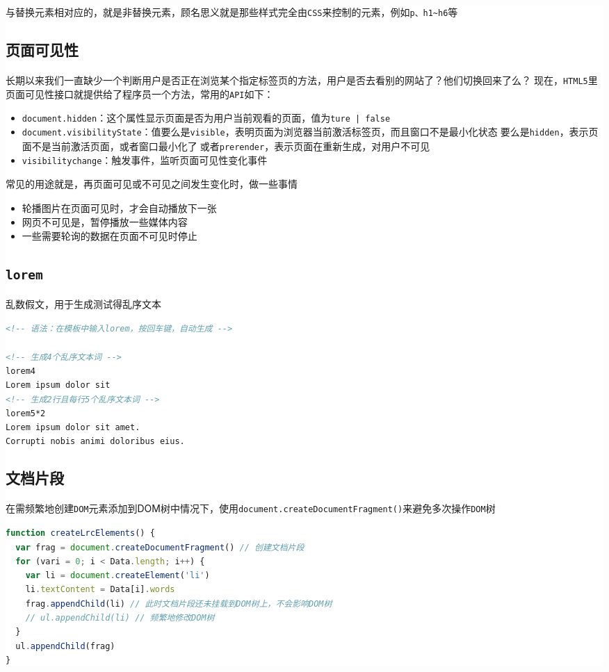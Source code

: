 与替换元素相对应的，就是非替换元素，顾名思义就是那些样式完全由`CSS`来控制的元素，例如`p、h1~h6`等



## 页面可见性

长期以来我们一直缺少一个判断用户是否正在浏览某个指定标签页的方法，用户是否去看别的网站了？他们切换回来了么？
现在，`HTML5`里页面可见性接口就提供给了程序员一个方法，常用的`API`如下：

- `document.hidden`：这个属性显示页面是否为用户当前观看的页面，值为`ture | false`
- `document.visibilityState`：值要么是`visible`，表明页面为浏览器当前激活标签页，而且窗口不是最小化状态
  要么是`hidden`，表示页面不是当前激活页面，或者窗口最小化了
  或者`prerender`，表示页面在重新生成，对用户不可见
- `visibilitychange`：触发事件，监听页面可见性变化事件

常见的用途就是，再页面可见或不可见之间发生变化时，做一些事情

- 轮播图片在页面可见时，才会自动播放下一张
- 网页不可见是，暂停播放一些媒体内容
- 一些需要轮询的数据在页面不可见时停止



## `lorem`

乱数假文，用于生成测试得乱序文本

```html
<!-- 语法：在模板中输入lorem，按回车键，自动生成 -->

<!-- 生成4个乱序文本词 -->
lorem4
Lorem ipsum dolor sit
<!-- 生成2行且每行5个乱序文本词 -->
lorem5*2
Lorem ipsum dolor sit amet.
Corrupti nobis animi doloribus eius.
```



## 文档片段

在需频繁地创建`DOM`元素添加到DOM树中情况下，使用`document.createDocumentFragment()`来避免多次操作`DOM`树

```js
function createLrcElements() {
  var frag = document.createDocumentFragment() // 创建文档片段
  for (vari = 0; i < Data.length; i++) {
    var li = document.createElement('li')
    li.textContent = Data[i].words
    frag.appendChild(li) // 此时文档片段还未挂载到DOM树上，不会影响DOM树
    // ul.appendChild(li) // 频繁地修改DOM树
  }
  ul.appendChild(frag)
}
```
